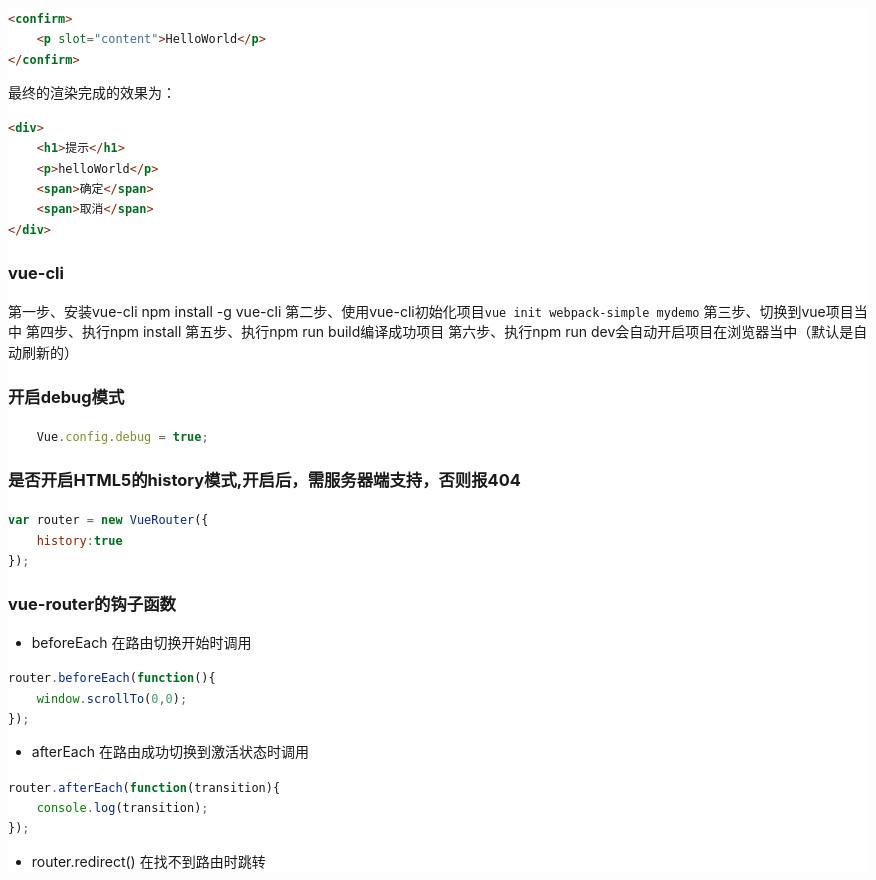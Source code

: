 ```html
<confirm>
    <p slot="content">HelloWorld</p>
</confirm>
```

最终的渲染完成的效果为：

```html
<div>
    <h1>提示</h1>
    <p>helloWorld</p>
    <span>确定</span>
    <span>取消</span>
</div>
```

### vue-cli
第一步、安装vue-cli npm install -g vue-cli
第二步、使用vue-cli初始化项目`vue init webpack-simple mydemo`
第三步、切换到vue项目当中
第四步、执行npm install
第五步、执行npm run build编译成功项目
第六步、执行npm run dev会自动开启项目在浏览器当中（默认是自动刷新的）

### 开启debug模式
```javascript
    Vue.config.debug = true;
```

### 是否开启HTML5的history模式,开启后，需服务器端支持，否则报404
```javascript
var router = new VueRouter({
    history:true
});
```

### vue-router的钩子函数
- beforeEach 在路由切换开始时调用
```javascript
router.beforeEach(function(){
    window.scrollTo(0,0);
});
```
- afterEach 在路由成功切换到激活状态时调用
```javascript
router.afterEach(function(transition){
    console.log(transition);
});
```
- router.redirect()  在找不到路由时跳转